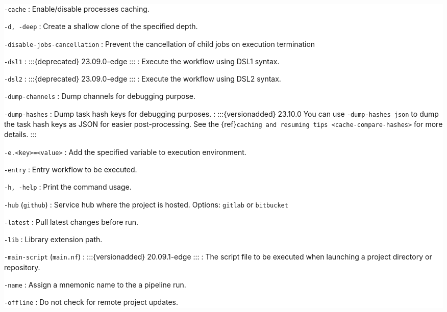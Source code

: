 `-cache`
: Enable/disable processes caching.

`-d, -deep`
: Create a shallow clone of the specified depth.

`-disable-jobs-cancellation`
: Prevent the cancellation of child jobs on execution termination

`-dsl1`
: :::{deprecated} 23.09.0-edge
  :::
: Execute the workflow using DSL1 syntax.

`-dsl2`
: :::{deprecated} 23.09.0-edge
  :::
: Execute the workflow using DSL2 syntax.

`-dump-channels`
: Dump channels for debugging purpose.

`-dump-hashes`
: Dump task hash keys for debugging purposes.
: :::{versionadded} 23.10.0
  You can use `-dump-hashes json` to dump the task hash keys as JSON for easier post-processing. See the {ref}`caching and resuming tips <cache-compare-hashes>` for more details.
  :::

`-e.<key>=<value>`
: Add the specified variable to execution environment.

`-entry`
: Entry workflow to be executed.

`-h, -help`
: Print the command usage.

`-hub` (`github`)
: Service hub where the project is hosted. Options: `gitlab` or `bitbucket`

`-latest`
: Pull latest changes before run.

`-lib`
: Library extension path.

`-main-script` (`main.nf`)
: :::{versionadded} 20.09.1-edge
  :::
: The script file to be executed when launching a project directory or repository.

`-name`
: Assign a mnemonic name to the a pipeline run.

`-offline`
: Do not check for remote project updates.
